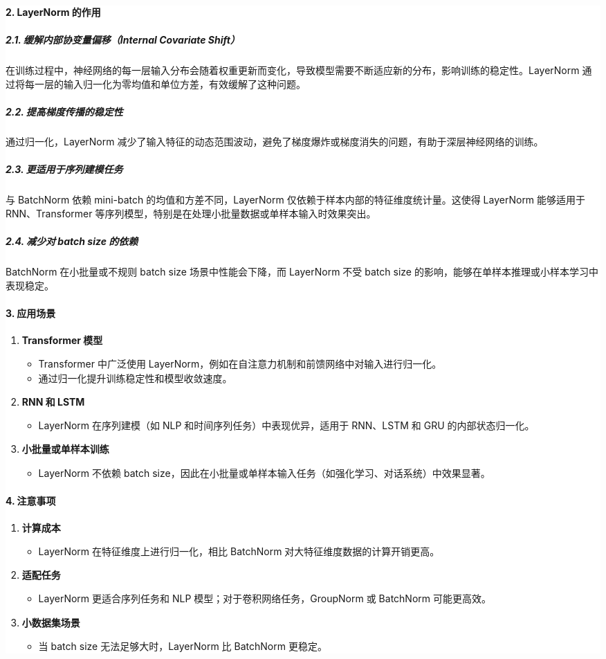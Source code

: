 #### **2\. LayerNorm 的作用**

##### **2.1. 缓解内部协变量偏移（Internal Covariate Shift）**

在训练过程中，神经网络的每一层输入分布会随着权重更新而变化，导致模型需要不断适应新的分布，影响训练的稳定性。LayerNorm 通过将每一层的输入归一化为零均值和单位方差，有效缓解了这种问题。

##### **2.2. 提高梯度传播的稳定性**

通过归一化，LayerNorm 减少了输入特征的动态范围波动，避免了梯度爆炸或梯度消失的问题，有助于深层神经网络的训练。

##### **2.3. 更适用于序列建模任务**

与 BatchNorm 依赖 mini-batch 的均值和方差不同，LayerNorm 仅依赖于样本内部的特征维度统计量。这使得 LayerNorm 能够适用于 RNN、Transformer 等序列模型，特别是在处理小批量数据或单样本输入时效果突出。

##### **2.4. 减少对 batch size 的依赖**

BatchNorm 在小批量或不规则 batch size 场景中性能会下降，而 LayerNorm 不受 batch size 的影响，能够在单样本推理或小样本学习中表现稳定。

#### **3\. 应用场景**

1.  **Transformer 模型**
    
    *   Transformer 中广泛使用 LayerNorm，例如在自注意力机制和前馈网络中对输入进行归一化。
    *   通过归一化提升训练稳定性和模型收敛速度。
2.  **RNN 和 LSTM**
    
    *   LayerNorm 在序列建模（如 NLP 和时间序列任务）中表现优异，适用于 RNN、LSTM 和 GRU 的内部状态归一化。
3.  **小批量或单样本训练**
    
    *   LayerNorm 不依赖 batch size，因此在小批量或单样本输入任务（如强化学习、对话系统）中效果显著。

#### **4\. 注意事项**

1.  **计算成本**
    
    *   LayerNorm 在特征维度上进行归一化，相比 BatchNorm 对大特征维度数据的计算开销更高。
2.  **适配任务**
    
    *   LayerNorm 更适合序列任务和 NLP 模型；对于卷积网络任务，GroupNorm 或 BatchNorm 可能更高效。
3.  **小数据集场景**
    
    *   当 batch size 无法足够大时，LayerNorm 比 BatchNorm 更稳定。